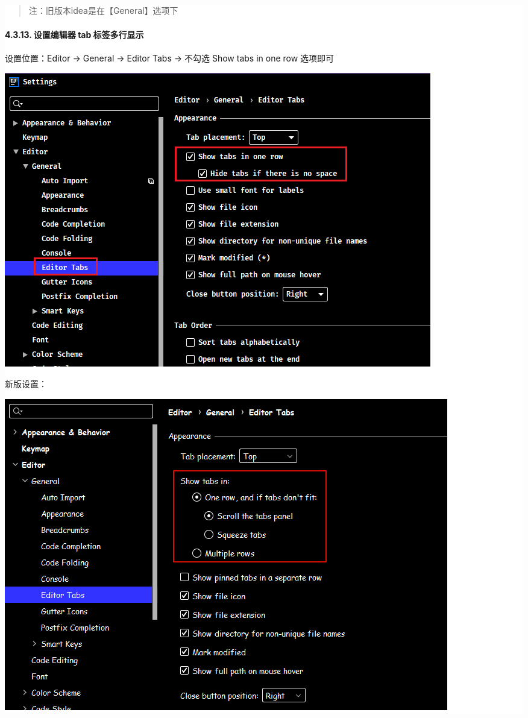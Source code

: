 > 注：旧版本idea是在【General】选项下

#### 4.3.13. 设置编辑器 tab 标签多行显示

设置位置：Editor -> General -> Editor Tabs -> 不勾选 Show tabs in one row 选项即可

![](images/20201104161507103_21878.png)

新版设置：

![](images/251764800982455.png)
